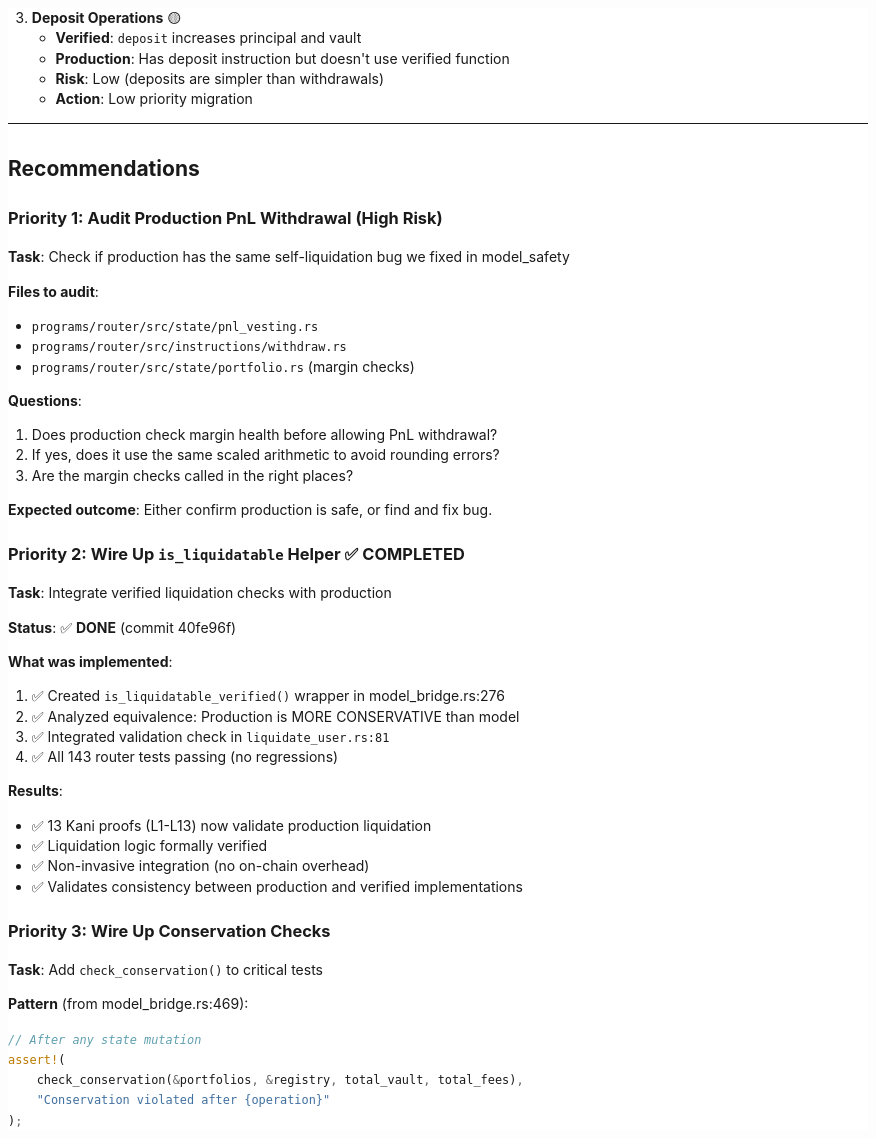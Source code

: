 3. **Deposit Operations** 🟡
   - **Verified**: `deposit` increases principal and vault
   - **Production**: Has deposit instruction but doesn't use verified function
   - **Risk**: Low (deposits are simpler than withdrawals)
   - **Action**: Low priority migration

---

## Recommendations

### Priority 1: Audit Production PnL Withdrawal (High Risk)

**Task**: Check if production has the same self-liquidation bug we fixed in model_safety

**Files to audit**:
- `programs/router/src/state/pnl_vesting.rs`
- `programs/router/src/instructions/withdraw.rs`
- `programs/router/src/state/portfolio.rs` (margin checks)

**Questions**:
1. Does production check margin health before allowing PnL withdrawal?
2. If yes, does it use the same scaled arithmetic to avoid rounding errors?
3. Are the margin checks called in the right places?

**Expected outcome**: Either confirm production is safe, or find and fix bug.

### Priority 2: Wire Up `is_liquidatable` Helper ✅ **COMPLETED**

**Task**: Integrate verified liquidation checks with production

**Status**: ✅ **DONE** (commit 40fe96f)

**What was implemented**:
1. ✅ Created `is_liquidatable_verified()` wrapper in model_bridge.rs:276
2. ✅ Analyzed equivalence: Production is MORE CONSERVATIVE than model
3. ✅ Integrated validation check in `liquidate_user.rs:81`
4. ✅ All 143 router tests passing (no regressions)

**Results**:
- ✅ 13 Kani proofs (L1-L13) now validate production liquidation
- ✅ Liquidation logic formally verified
- ✅ Non-invasive integration (no on-chain overhead)
- ✅ Validates consistency between production and verified implementations

### Priority 3: Wire Up Conservation Checks

**Task**: Add `check_conservation()` to critical tests

**Pattern** (from model_bridge.rs:469):
```rust
// After any state mutation
assert!(
    check_conservation(&portfolios, &registry, total_vault, total_fees),
    "Conservation violated after {operation}"
);
```
